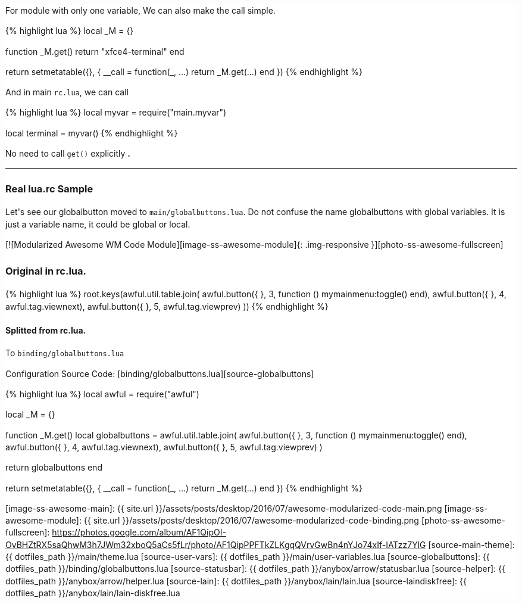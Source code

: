 For module with only one variable,
We can also make the call simple.

{% highlight lua %}
local _M = {}

function _M.get()
  return "xfce4-terminal"
end

return setmetatable({}, { __call = function(_, ...) return _M.get(...) end })
{% endhighlight %}

And in main <code class="code-file">rc.lua</code>, we can call

{% highlight lua %}
local myvar = require("main.myvar")

local terminal = myvar()
{% endhighlight %}

No need to call <code>get()</code> explicitly __.__

-- -- --

### Real lua.rc Sample

Let's see our globalbutton moved to <code class="code-file">main/globalbuttons.lua</code>.
Do not confuse the name globalbuttons with global variables.
It is just a variable name, it could be global or local.

[![Modularized Awesome WM Code Module][image-ss-awesome-module]{: .img-responsive }][photo-ss-awesome-fullscreen]

### Original in rc.lua.

{% highlight lua %}
root.keys(awful.util.table.join(
  awful.button({ }, 3, function () mymainmenu:toggle() end),
  awful.button({ }, 4, awful.tag.viewnext),
  awful.button({ }, 5, awful.tag.viewprev)
))
{% endhighlight %}

#### Splitted from rc.lua.

To <code class="code-file">binding/globalbuttons.lua</code>

Configuration Source Code: [binding/globalbuttons.lua][source-globalbuttons]

{% highlight lua %}
local awful = require("awful")

local _M = {}

function _M.get()
  local globalbuttons = awful.util.table.join(
      awful.button({ }, 3, function () mymainmenu:toggle() end),
      awful.button({ }, 4, awful.tag.viewnext),
      awful.button({ }, 5, awful.tag.viewprev)
  )

  return globalbuttons
end

return setmetatable({}, { __call = function(_, ...) return _M.get(...) end })
{% endhighlight %}


[//]: <> ( -- -- -- links below -- -- -- )
[image-ss-awesome-main]: {{ site.url }}/assets/posts/desktop/2016/07/awesome-modularized-code-main.png
[image-ss-awesome-module]: {{ site.url }}/assets/posts/desktop/2016/07/awesome-modularized-code-binding.png
[photo-ss-awesome-fullscreen]: https://photos.google.com/album/AF1QipOI-OvBHZtRX5saQhwM3h7JWm32xboQ5aCs5fLr/photo/AF1QipPPFTkZLKgqQVrvGwBn4nYJo74xIf-IATzz7YlG
[source-main-theme]:    {{ dotfiles_path }}/main/theme.lua
[source-user-vars]:     {{ dotfiles_path }}/main/user-variables.lua
[source-globalbuttons]: {{ dotfiles_path }}/binding/globalbuttons.lua
[source-statusbar]:     {{ dotfiles_path }}/anybox/arrow/statusbar.lua
[source-helper]:        {{ dotfiles_path }}/anybox/arrow/helper.lua
[source-lain]:          {{ dotfiles_path }}/anybox/lain/lain.lua
[source-laindiskfree]:  {{ dotfiles_path }}/anybox/lain/lain-diskfree.lua